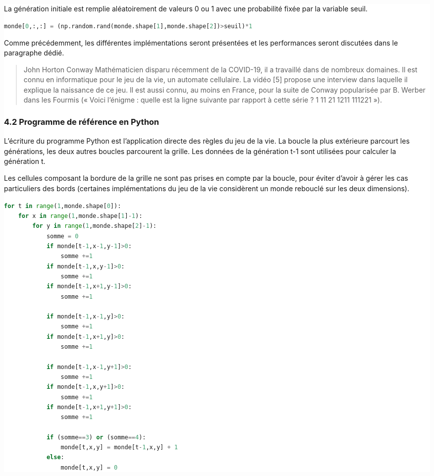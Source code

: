 La génération initiale est remplie aléatoirement de valeurs 0 ou 1 avec une probabilité fixée par la variable seuil.

```python
monde[0,:,:] = (np.random.rand(monde.shape[1],monde.shape[2])>seuil)*1
```

Comme précédemment, les différentes implémentations seront présentées et les performances seront discutées dans le paragraphe dédié.

> John Horton Conway
> Mathématicien disparu récemment de la COVID-19, il a travaillé dans de nombreux domaines. Il est connu en informatique pour le jeu de la vie, un automate cellulaire. La vidéo [5] propose une interview dans laquelle il explique la naissance de ce jeu. Il est aussi connu, au moins en France, pour la suite de Conway popularisée par B. Werber dans les Fourmis (« Voici l’énigme : quelle est la ligne suivante par rapport à cette série ? 1 11 21 1211 111221 »).

### 4.2 Programme de référence en Python
L’écriture du programme Python est l’application directe des règles du jeu de la vie. La boucle la plus extérieure parcourt les générations, les deux autres boucles parcourent la grille. Les données de la génération t-1 sont utilisées pour calculer la génération t.

Les cellules composant la bordure de la grille ne sont pas prises en compte par la boucle, pour éviter d’avoir à gérer les cas particuliers des bords (certaines implémentations du jeu de la vie considèrent un monde rebouclé sur les deux dimensions).

```python
for t in range(1,monde.shape[0]):
    for x in range(1,monde.shape[1]-1):
        for y in range(1,monde.shape[2]-1):
            somme = 0
            if monde[t-1,x-1,y-1]>0:
                somme +=1
            if monde[t-1,x,y-1]>0:
                somme +=1
            if monde[t-1,x+1,y-1]>0:
                somme +=1
 
            if monde[t-1,x-1,y]>0:
                somme +=1
            if monde[t-1,x+1,y]>0:
                somme +=1
 
            if monde[t-1,x-1,y+1]>0:
                somme +=1
            if monde[t-1,x,y+1]>0:
                somme +=1
            if monde[t-1,x+1,y+1]>0:
                somme +=1
 
            if (somme==3) or (somme==4):
                monde[t,x,y] = monde[t-1,x,y] + 1
            else:
                monde[t,x,y] = 0
```
